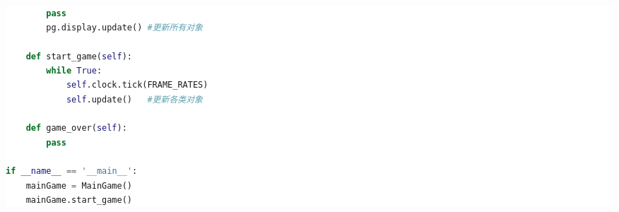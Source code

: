 ```python
        pass
    	pg.display.update()	#更新所有对象 
    
    def start_game(self):
        while True:
            self.clock.tick(FRAME_RATES)
            self.update()	#更新各类对象
            
    def game_over(self):
        pass
    
if __name__ == '__main__':
    mainGame = MainGame()
    mainGame.start_game()
```

